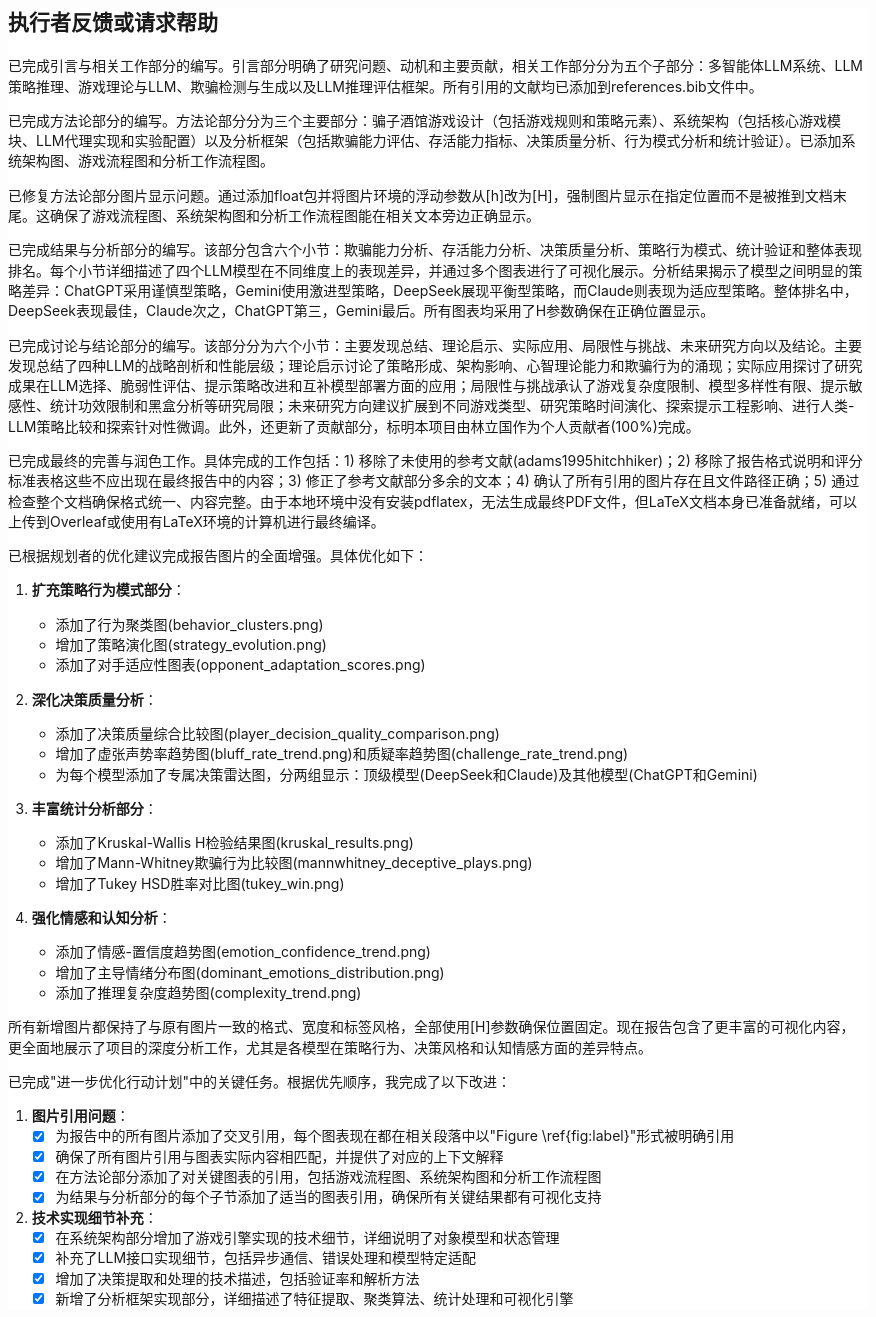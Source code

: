 ## 执行者反馈或请求帮助
已完成引言与相关工作部分的编写。引言部分明确了研究问题、动机和主要贡献，相关工作部分分为五个子部分：多智能体LLM系统、LLM策略推理、游戏理论与LLM、欺骗检测与生成以及LLM推理评估框架。所有引用的文献均已添加到references.bib文件中。

已完成方法论部分的编写。方法论部分分为三个主要部分：骗子酒馆游戏设计（包括游戏规则和策略元素）、系统架构（包括核心游戏模块、LLM代理实现和实验配置）以及分析框架（包括欺骗能力评估、存活能力指标、决策质量分析、行为模式分析和统计验证）。已添加系统架构图、游戏流程图和分析工作流程图。

已修复方法论部分图片显示问题。通过添加float包并将图片环境的浮动参数从[h]改为[H]，强制图片显示在指定位置而不是被推到文档末尾。这确保了游戏流程图、系统架构图和分析工作流程图能在相关文本旁边正确显示。

已完成结果与分析部分的编写。该部分包含六个小节：欺骗能力分析、存活能力分析、决策质量分析、策略行为模式、统计验证和整体表现排名。每个小节详细描述了四个LLM模型在不同维度上的表现差异，并通过多个图表进行了可视化展示。分析结果揭示了模型之间明显的策略差异：ChatGPT采用谨慎型策略，Gemini使用激进型策略，DeepSeek展现平衡型策略，而Claude则表现为适应型策略。整体排名中，DeepSeek表现最佳，Claude次之，ChatGPT第三，Gemini最后。所有图表均采用了H参数确保在正确位置显示。

已完成讨论与结论部分的编写。该部分分为六个小节：主要发现总结、理论启示、实际应用、局限性与挑战、未来研究方向以及结论。主要发现总结了四种LLM的战略剖析和性能层级；理论启示讨论了策略形成、架构影响、心智理论能力和欺骗行为的涌现；实际应用探讨了研究成果在LLM选择、脆弱性评估、提示策略改进和互补模型部署方面的应用；局限性与挑战承认了游戏复杂度限制、模型多样性有限、提示敏感性、统计功效限制和黑盒分析等研究局限；未来研究方向建议扩展到不同游戏类型、研究策略时间演化、探索提示工程影响、进行人类-LLM策略比较和探索针对性微调。此外，还更新了贡献部分，标明本项目由林立国作为个人贡献者(100%)完成。

已完成最终的完善与润色工作。具体完成的工作包括：1) 移除了未使用的参考文献(adams1995hitchhiker)；2) 移除了报告格式说明和评分标准表格这些不应出现在最终报告中的内容；3) 修正了参考文献部分多余的文本；4) 确认了所有引用的图片存在且文件路径正确；5) 通过检查整个文档确保格式统一、内容完整。由于本地环境中没有安装pdflatex，无法生成最终PDF文件，但LaTeX文档本身已准备就绪，可以上传到Overleaf或使用有LaTeX环境的计算机进行最终编译。

已根据规划者的优化建议完成报告图片的全面增强。具体优化如下：
1. **扩充策略行为模式部分**：
   - 添加了行为聚类图(behavior_clusters.png)
   - 增加了策略演化图(strategy_evolution.png)
   - 添加了对手适应性图表(opponent_adaptation_scores.png)
   
2. **深化决策质量分析**：
   - 添加了决策质量综合比较图(player_decision_quality_comparison.png)
   - 增加了虚张声势率趋势图(bluff_rate_trend.png)和质疑率趋势图(challenge_rate_trend.png)
   - 为每个模型添加了专属决策雷达图，分两组显示：顶级模型(DeepSeek和Claude)及其他模型(ChatGPT和Gemini)
   
3. **丰富统计分析部分**：
   - 添加了Kruskal-Wallis H检验结果图(kruskal_results.png)
   - 增加了Mann-Whitney欺骗行为比较图(mannwhitney_deceptive_plays.png)
   - 增加了Tukey HSD胜率对比图(tukey_win.png)
   
4. **强化情感和认知分析**：
   - 添加了情感-置信度趋势图(emotion_confidence_trend.png)
   - 增加了主导情绪分布图(dominant_emotions_distribution.png)
   - 添加了推理复杂度趋势图(complexity_trend.png)

所有新增图片都保持了与原有图片一致的格式、宽度和标签风格，全部使用[H]参数确保位置固定。现在报告包含了更丰富的可视化内容，更全面地展示了项目的深度分析工作，尤其是各模型在策略行为、决策风格和认知情感方面的差异特点。

已完成"进一步优化行动计划"中的关键任务。根据优先顺序，我完成了以下改进：

1. **图片引用问题**：
   - [x] 为报告中的所有图片添加了交叉引用，每个图表现在都在相关段落中以"Figure \ref{fig:label}"形式被明确引用
   - [x] 确保了所有图片引用与图表实际内容相匹配，并提供了对应的上下文解释
   - [x] 在方法论部分添加了对关键图表的引用，包括游戏流程图、系统架构图和分析工作流程图
   - [x] 为结果与分析部分的每个子节添加了适当的图表引用，确保所有关键结果都有可视化支持

2. **技术实现细节补充**：
   - [x] 在系统架构部分增加了游戏引擎实现的技术细节，详细说明了对象模型和状态管理
   - [x] 补充了LLM接口实现细节，包括异步通信、错误处理和模型特定适配
   - [x] 增加了决策提取和处理的技术描述，包括验证率和解析方法
   - [x] 新增了分析框架实现部分，详细描述了特征提取、聚类算法、统计处理和可视化引擎
